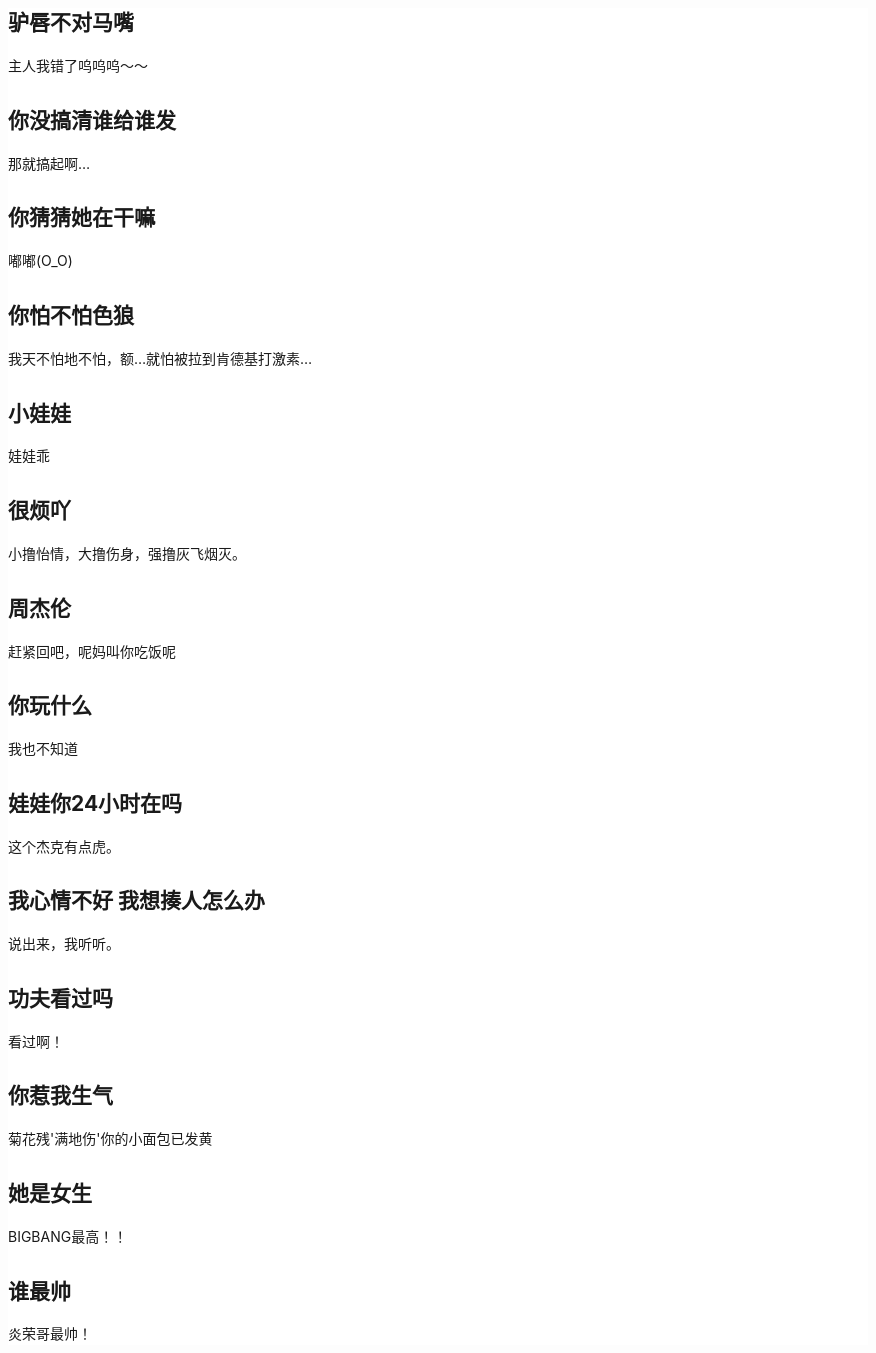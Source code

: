 ## 驴唇不对马嘴
主人我错了呜呜呜〜〜

## 你没搞清谁给谁发
那就搞起啊…

## 你猜猜她在干嘛
嘟嘟(O_O)

## 你怕不怕色狼
我天不怕地不怕，额…就怕被拉到肯德基打激素…

## 小娃娃
娃娃乖

## 很烦吖
小撸怡情，大撸伤身，强撸灰飞烟灭。

## 周杰伦
赶紧回吧，呢妈叫你吃饭呢

## 你玩什么
我也不知道

## 娃娃你24小时在吗
这个杰克有点虎。

## 我心情不好  我想揍人怎么办
说出来，我听听。

## 功夫看过吗
看过啊！

## 你惹我生气
菊花残'满地伤'你的小面包已发黄

## 她是女生
BIGBANG最高！！

## 谁最帅
炎荣哥最帅！
